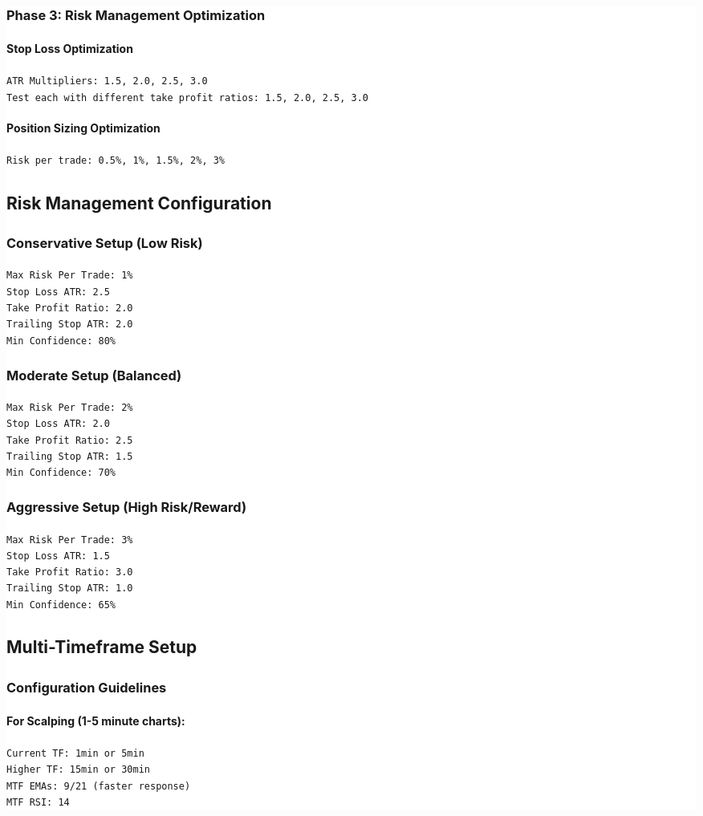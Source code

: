 ### Phase 3: Risk Management Optimization

#### Stop Loss Optimization
```
ATR Multipliers: 1.5, 2.0, 2.5, 3.0
Test each with different take profit ratios: 1.5, 2.0, 2.5, 3.0
```

#### Position Sizing Optimization
```
Risk per trade: 0.5%, 1%, 1.5%, 2%, 3%
```

## Risk Management Configuration

### Conservative Setup (Low Risk)
```
Max Risk Per Trade: 1%
Stop Loss ATR: 2.5
Take Profit Ratio: 2.0
Trailing Stop ATR: 2.0
Min Confidence: 80%
```

### Moderate Setup (Balanced)
```
Max Risk Per Trade: 2%
Stop Loss ATR: 2.0
Take Profit Ratio: 2.5
Trailing Stop ATR: 1.5
Min Confidence: 70%
```

### Aggressive Setup (High Risk/Reward)
```
Max Risk Per Trade: 3%
Stop Loss ATR: 1.5
Take Profit Ratio: 3.0
Trailing Stop ATR: 1.0
Min Confidence: 65%
```

## Multi-Timeframe Setup

### Configuration Guidelines

#### For Scalping (1-5 minute charts):
```
Current TF: 1min or 5min
Higher TF: 15min or 30min
MTF EMAs: 9/21 (faster response)
MTF RSI: 14
```
